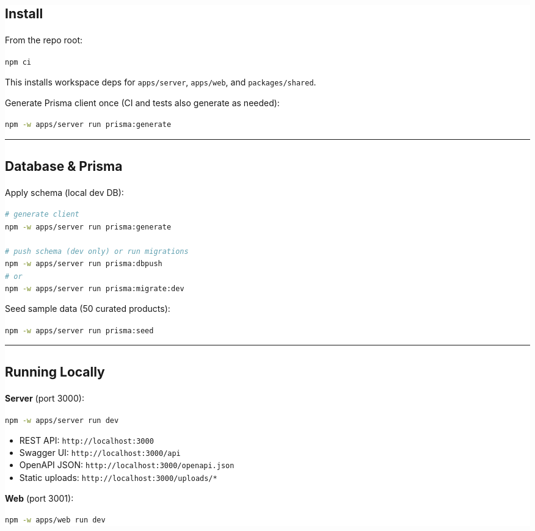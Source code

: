 
## Install

From the repo root:

```bash
npm ci
```

This installs workspace deps for `apps/server`, `apps/web`, and `packages/shared`.

Generate Prisma client once (CI and tests also generate as needed):

```bash
npm -w apps/server run prisma:generate
```

---

## Database & Prisma

Apply schema (local dev DB):

```bash
# generate client
npm -w apps/server run prisma:generate

# push schema (dev only) or run migrations
npm -w apps/server run prisma:dbpush
# or
npm -w apps/server run prisma:migrate:dev
```

Seed sample data (50 curated products):

```bash
npm -w apps/server run prisma:seed
```

---

## Running Locally

**Server** (port 3000):

```bash
npm -w apps/server run dev
```

- REST API: `http://localhost:3000`
- Swagger UI: `http://localhost:3000/api`
- OpenAPI JSON: `http://localhost:3000/openapi.json`
- Static uploads: `http://localhost:3000/uploads/*`

**Web** (port 3001):

```bash
npm -w apps/web run dev
```
